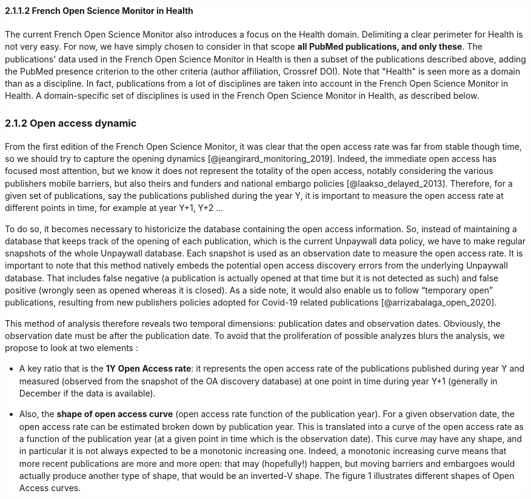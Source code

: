 #### 2.1.1.2 French Open Science Monitor in Health

The current French Open Science Monitor also introduces a focus on the Health domain. Delimiting a clear perimeter for Health
is not very easy. For now, we have simply chosen to consider in that scope **all PubMed publications, and only these**.
The publications' data used in the French Open Science Monitor in Health is then a subset of the publications described
above, adding the PubMed presence criterion to the other criteria (author affiliation, Crossref DOI). Note that "Health" is seen more as a domain than as a discipline. In fact, publications from a lot of disciplines are taken into account in the French Open Science Monitor in Health. A domain-specific set of disciplines is used in the French Open Science Monitor in Health, as described below.  

### 2.1.2 Open access dynamic

From the first edition of the French Open Science Monitor, it was clear that the open access rate was far from stable though time, so we should try to capture the opening dynamics [@jeangirard_monitoring_2019]. Indeed, the
immediate open access has focused most attention, but we know it does not represent the totality of the open access, notably considering the various publishers mobile barriers, but also theirs and funders and national embargo policies [@laakso_delayed_2013]. Therefore, for a given set of publications, say the publications published during the year Y, it is important to measure the open access rate at different points in time, for example at year Y+1, Y+2 ...

To do so, it becomes necessary to historicize the database containing the open access information. So, instead of
maintaining a database that keeps track of the opening of each publication, which is the current Unpaywall data policy, we have to make regular snapshots of the whole Unpaywall database. Each snapshot is used as an observation date to measure the open
access rate. It is important to note that this method natively embeds the potential open access discovery errors from
the underlying Unpaywall database. That includes false negative (a publication is actually opened at that time but
it is not detected as such) and false positive (wrongly seen as opened whereas it is closed). As a side note, it would also enable us to follow “temporary open” publications, resulting from new publishers policies adopted for Covid-19 related publications [@arrizabalaga_open_2020].  

This method of analysis therefore reveals two temporal dimensions: publication dates and observation dates. Obviously,
the observation date must be after the publication date. To avoid that the proliferation of possible analyzes blurs the
analysis, we propose to look at two elements :

 - A key ratio that is the **1Y Open Access rate**: it represents the open access rate of the publications published during year Y and measured (observed from the snapshot of the OA discovery database) at one point in time during year Y+1 (generally in December if the data is available).

 - Also, the **shape of open access curve** (open access rate function of the publication year). For a given observation date, the open access rate can be estimated broken down by publication year. This is translated into a curve of the open access rate as a function of the publication year (at a given point in time which is the observation date). This curve may have any shape, and in particular it is not always expected to be a monotonic increasing one. Indeed, a monotonic increasing curve means that more recent publications are more and more open: that may (hopefully!) happen, but moving barriers and embargoes would actually produce another type of shape, that would be an inverted-V shape. The figure 1 illustrates different shapes of Open Access curves.
